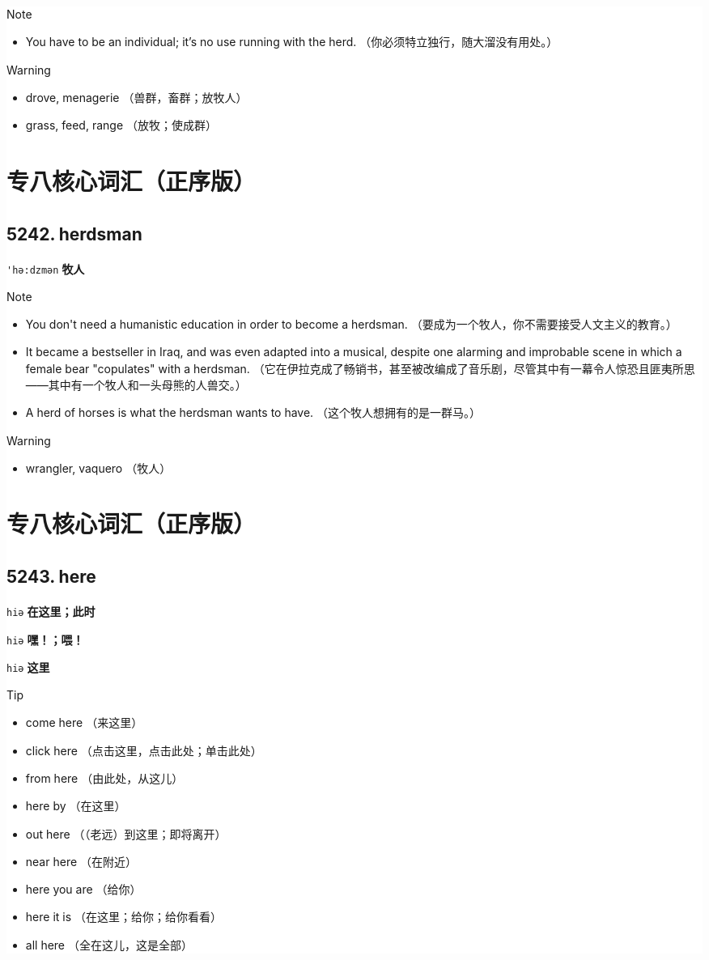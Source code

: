 > [!NOTE]
>
> - You have to be an individual; it’s no use running with the herd. （你必须特立独行，随大溜没有用处。）
>

> [!WARNING]
>
> - drove, menagerie （兽群，畜群；放牧人）
>
> - grass, feed, range （放牧；使成群）
>

# 专八核心词汇（正序版）

## 5242. herdsman

`'hə:dzmən`  **牧人**

> [!NOTE]
>
> - You don't need a humanistic education in order to become a herdsman. （要成为一个牧人，你不需要接受人文主义的教育。）
>
> - It became a bestseller in Iraq, and was even adapted into a musical, despite one alarming and improbable scene in which a female bear "copulates" with a herdsman. （它在伊拉克成了畅销书，甚至被改编成了音乐剧，尽管其中有一幕令人惊恐且匪夷所思——其中有一个牧人和一头母熊的人兽交。）
>
> - A herd of horses is what the herdsman wants to have. （这个牧人想拥有的是一群马。）
>

> [!WARNING]
>
> - wrangler, vaquero （牧人）
>

# 专八核心词汇（正序版）

## 5243. here

`hiə`  **在这里；此时**

`hiə`  **嘿！；喂！**

`hiə`  **这里**

> [!TIP]
>
> - come here （来这里）
>
> - click here （点击这里，点击此处；单击此处）
>
> - from here （由此处，从这儿）
>
> - here by （在这里）
>
> - out here （（老远）到这里；即将离开）
>
> - near here （在附近）
>
> - here you are （给你）
>
> - here it is （在这里；给你；给你看看）
>
> - all here （全在这儿，这是全部）
>